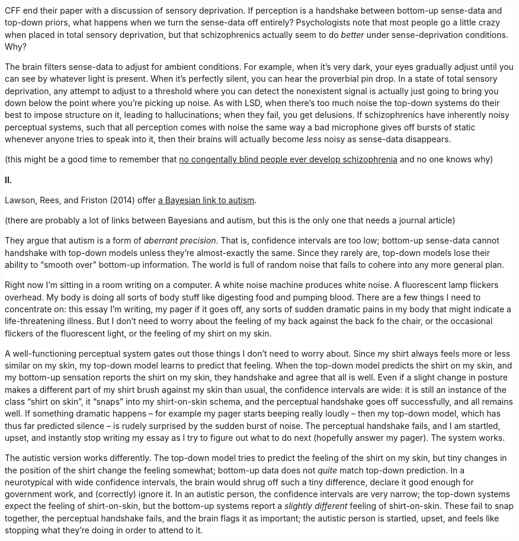 CFF end their paper with a discussion of sensory deprivation. If perception is a handshake between bottom-up sense-data and top-down priors, what happens when we turn the sense-data off entirely? Psychologists note that most people go a little crazy when placed in total sensory deprivation, but that schizophrenics actually seem to do _better_ under sense-deprivation conditions. Why?

The brain filters sense-data to adjust for ambient conditions. For example, when it’s very dark, your eyes gradually adjust until you can see by whatever light is present. When it’s perfectly silent, you can hear the proverbial pin drop. In a state of total sensory deprivation, any attempt to adjust to a threshold where you can detect the nonexistent signal is actually just going to bring you down below the point where you’re picking up noise. As with LSD, when there’s too much noise the top-down systems do their best to impose structure on it, leading to hallucinations; when they fail, you get delusions. If schizophrenics have inherently noisy perceptual systems, such that all perception comes with noise the same way a bad microphone gives off bursts of static whenever anyone tries to speak into it, then their brains will actually become _less_ noisy as sense-data disappears.

(this might be a good time to remember that [no congentally blind people ever develop schizophrenia](https://mindhacks.com/2014/11/15/more-on-the-enigma-of-blindness-and-psychosis/) and no one knows why)

**II.**

Lawson, Rees, and Friston (2014) offer [a Bayesian link to autism](http://journal.frontiersin.org/article/10.3389/fnhum.2014.00302/full).

(there are probably a lot of links between Bayesians and autism, but this is the only one that needs a journal article)

They argue that autism is a form of _aberrant precision_. That is, confidence intervals are too low; bottom-up sense-data cannot handshake with top-down models unless they’re almost-exactly the same. Since they rarely are, top-down models lose their ability to “smooth over” bottom-up information. The world is full of random noise that fails to cohere into any more general plan.

Right now I’m sitting in a room writing on a computer. A white noise machine produces white noise. A fluorescent lamp flickers overhead. My body is doing all sorts of body stuff like digesting food and pumping blood. There are a few things I need to concentrate on: this essay I’m writing, my pager if it goes off, any sorts of sudden dramatic pains in my body that might indicate a life-threatening illness. But I don’t need to worry about the feeling of my back against the back fo the chair, or the occasional flickers of the fluorescent light, or the feeling of my shirt on my skin.

A well-functioning perceptual system gates out those things I don’t need to worry about. Since my shirt always feels more or less similar on my skin, my top-down model learns to predict that feeling. When the top-down model predicts the shirt on my skin, and my bottom-up sensation reports the shirt on my skin, they handshake and agree that all is well. Even if a slight change in posture makes a different part of my shirt brush against my skin than usual, the confidence intervals are wide: it is still an instance of the class “shirt on skin”, it “snaps” into my shirt-on-skin schema, and the perceptual handshake goes off successfully, and all remains well. If something dramatic happens – for example my pager starts beeping really loudly – then my top-down model, which has thus far predicted silence – is rudely surprised by the sudden burst of noise. The perceptual handshake fails, and I am startled, upset, and instantly stop writing my essay as I try to figure out what to do next (hopefully answer my pager). The system works.

The autistic version works differently. The top-down model tries to predict the feeling of the shirt on my skin, but tiny changes in the position of the shirt change the feeling somewhat; bottom-up data does not _quite_ match top-down prediction. In a neurotypical with wide confidence intervals, the brain would shrug off such a tiny difference, declare it good enough for government work, and (correctly) ignore it. In an autistic person, the confidence intervals are very narrow; the top-down systems expect the feeling of shirt-on-skin, but the bottom-up systems report a _slightly different_ feeling of shirt-on-skin. These fail to snap together, the perceptual handshake fails, and the brain flags it as important; the autistic person is startled, upset, and feels like stopping what they’re doing in order to attend to it.
